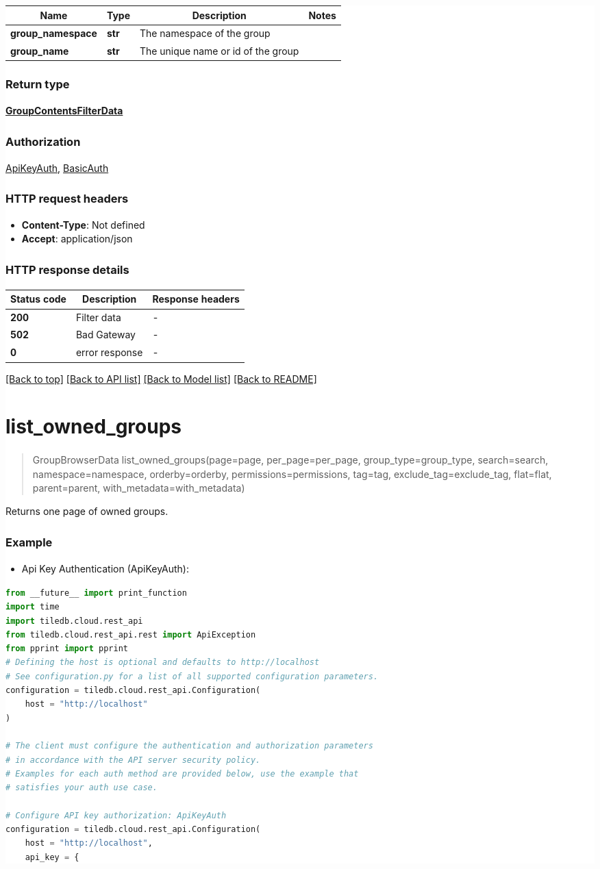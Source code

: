 | Name                | Type    | Description                        | Notes |
| ------------------- | ------- | ---------------------------------- | ----- |
| **group_namespace** | **str** | The namespace of the group         |
| **group_name**      | **str** | The unique name or id of the group |

### Return type

[**GroupContentsFilterData**](GroupContentsFilterData.md)

### Authorization

[ApiKeyAuth](../README.md#ApiKeyAuth), [BasicAuth](../README.md#BasicAuth)

### HTTP request headers

- **Content-Type**: Not defined
- **Accept**: application/json

### HTTP response details

| Status code | Description    | Response headers |
| ----------- | -------------- | ---------------- |
| **200**     | Filter data    | -                |
| **502**     | Bad Gateway    | -                |
| **0**       | error response | -                |

[[Back to top]](#) [[Back to API list]](../README.md#documentation-for-api-endpoints) [[Back to Model list]](../README.md#documentation-for-models) [[Back to README]](../README.md)

# **list_owned_groups**

> GroupBrowserData list_owned_groups(page=page, per_page=per_page, group_type=group_type, search=search, namespace=namespace, orderby=orderby, permissions=permissions, tag=tag, exclude_tag=exclude_tag, flat=flat, parent=parent, with_metadata=with_metadata)

Returns one page of owned groups.

### Example

- Api Key Authentication (ApiKeyAuth):

```python
from __future__ import print_function
import time
import tiledb.cloud.rest_api
from tiledb.cloud.rest_api.rest import ApiException
from pprint import pprint
# Defining the host is optional and defaults to http://localhost
# See configuration.py for a list of all supported configuration parameters.
configuration = tiledb.cloud.rest_api.Configuration(
    host = "http://localhost"
)

# The client must configure the authentication and authorization parameters
# in accordance with the API server security policy.
# Examples for each auth method are provided below, use the example that
# satisfies your auth use case.

# Configure API key authorization: ApiKeyAuth
configuration = tiledb.cloud.rest_api.Configuration(
    host = "http://localhost",
    api_key = {
```
